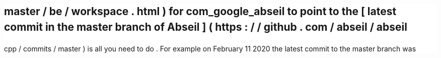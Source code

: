 master
/
be
/
workspace
.
html
)
for
com_google_abseil
to
point
to
the
[
latest
commit
in
the
master
branch
of
Abseil
]
(
https
:
/
/
github
.
com
/
abseil
/
abseil
-
cpp
/
commits
/
master
)
is
all
you
need
to
do
.
For
example
on
February
11
2020
the
latest
commit
to
the
master
branch
was